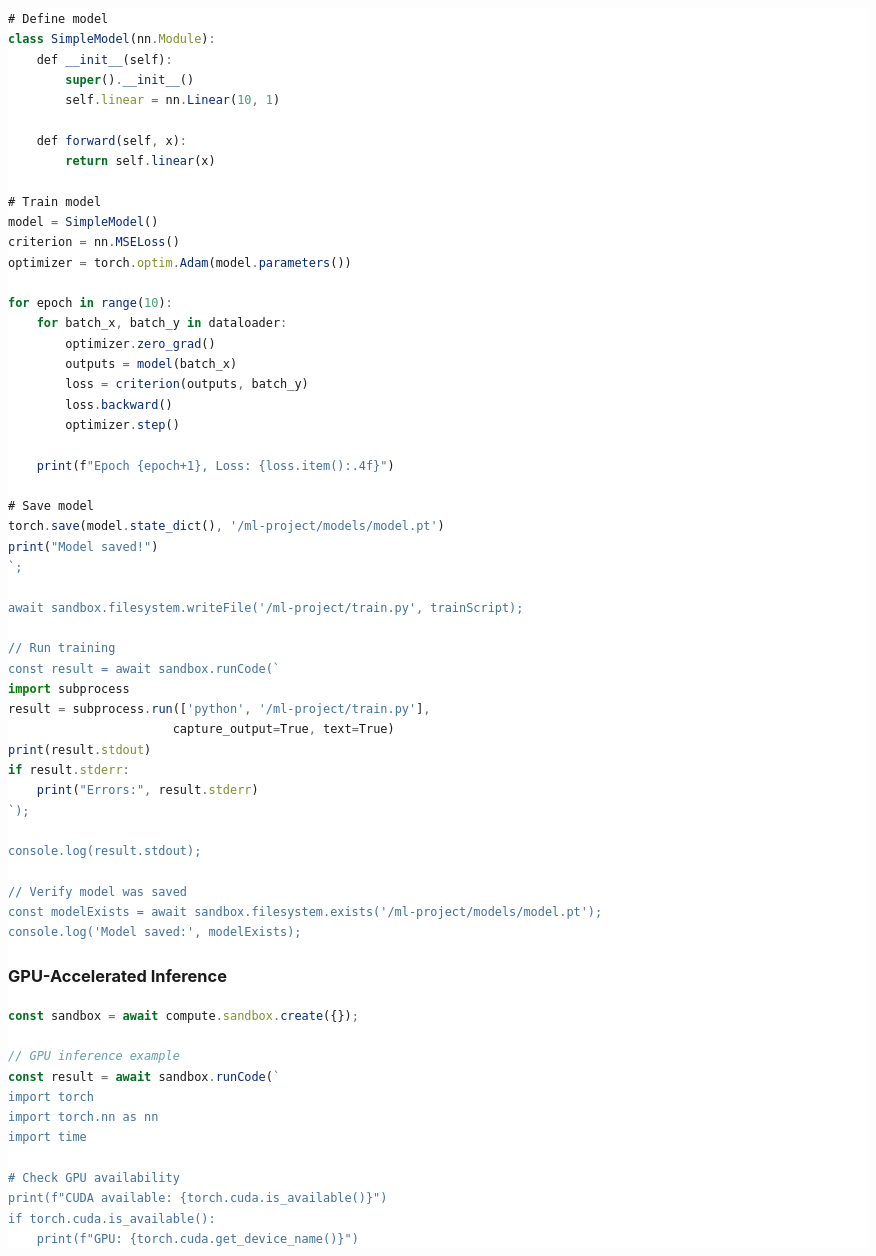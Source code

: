 ```typescript
# Define model
class SimpleModel(nn.Module):
    def __init__(self):
        super().__init__()
        self.linear = nn.Linear(10, 1)
    
    def forward(self, x):
        return self.linear(x)

# Train model
model = SimpleModel()
criterion = nn.MSELoss()
optimizer = torch.optim.Adam(model.parameters())

for epoch in range(10):
    for batch_x, batch_y in dataloader:
        optimizer.zero_grad()
        outputs = model(batch_x)
        loss = criterion(outputs, batch_y)
        loss.backward()
        optimizer.step()
    
    print(f"Epoch {epoch+1}, Loss: {loss.item():.4f}")

# Save model
torch.save(model.state_dict(), '/ml-project/models/model.pt')
print("Model saved!")
`;

await sandbox.filesystem.writeFile('/ml-project/train.py', trainScript);

// Run training
const result = await sandbox.runCode(`
import subprocess
result = subprocess.run(['python', '/ml-project/train.py'], 
                       capture_output=True, text=True)
print(result.stdout)
if result.stderr:
    print("Errors:", result.stderr)
`);

console.log(result.stdout);

// Verify model was saved
const modelExists = await sandbox.filesystem.exists('/ml-project/models/model.pt');
console.log('Model saved:', modelExists);
```

### GPU-Accelerated Inference

```typescript
const sandbox = await compute.sandbox.create({});

// GPU inference example
const result = await sandbox.runCode(`
import torch
import torch.nn as nn
import time

# Check GPU availability
print(f"CUDA available: {torch.cuda.is_available()}")
if torch.cuda.is_available():
    print(f"GPU: {torch.cuda.get_device_name()}")
```